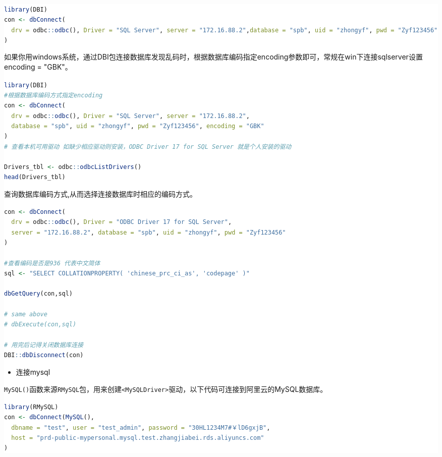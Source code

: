 
```r
library(DBI)
con <- dbConnect(
  drv = odbc::odbc(), Driver = "SQL Server", server = "172.16.88.2",database = "spb", uid = "zhongyf", pwd = "Zyf123456"
)
```


如果你用windows系统，通过DBI包连接数据库发现乱码时，根据数据库编码指定encoding参数即可，常规在win下连接sqlserver设置encoding = "GBK"。


```r
library(DBI)
#根据数据库编码方式指定encoding
con <- dbConnect(
  drv = odbc::odbc(), Driver = "SQL Server", server = "172.16.88.2",
  database = "spb", uid = "zhongyf", pwd = "Zyf123456", encoding = "GBK"
)
# 查看本机可用驱动 如缺少相应驱动则安装，ODBC Driver 17 for SQL Server 就是个人安装的驱动

Drivers_tbl <- odbc::odbcListDrivers() 
head(Drivers_tbl)
```

查询数据库编码方式,从而选择连接数据库时相应的编码方式。


```r
con <- dbConnect(
  drv = odbc::odbc(), Driver = "ODBC Driver 17 for SQL Server",
  server = "172.16.88.2", database = "spb", uid = "zhongyf", pwd = "Zyf123456"
)

#查看编码是否是936 代表中文简体
sql <- "SELECT COLLATIONPROPERTY( 'chinese_prc_ci_as', 'codepage' )"

dbGetQuery(con,sql)

# same above
# dbExecute(con,sql)

# 用完后记得关闭数据库连接
DBI::dbDisconnect(con)
```



- 连接mysql

`MySQL()`函数来源`RMySQL`包，用来创建`<MySQLDriver>`驱动，以下代码可连接到阿里云的MySQL数据库。


```r
library(RMySQL)
con <- dbConnect(MySQL(),
  dbname = "test", user = "test_admin", password = "30HL1234M7#￥lD6gxjB",
  host = "prd-public-mypersonal.mysql.test.zhangjiabei.rds.aliyuncs.com"
)
```
